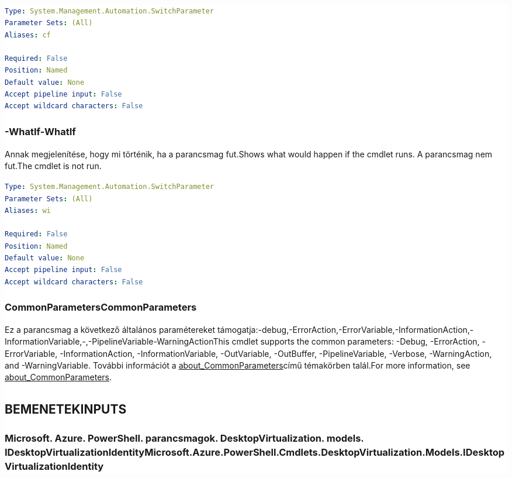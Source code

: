 ```yaml
Type: System.Management.Automation.SwitchParameter
Parameter Sets: (All)
Aliases: cf

Required: False
Position: Named
Default value: None
Accept pipeline input: False
Accept wildcard characters: False
```

### <span data-ttu-id="99769-130">-WhatIf</span><span class="sxs-lookup"><span data-stu-id="99769-130">-WhatIf</span></span>
<span data-ttu-id="99769-131">Annak megjelenítése, hogy mi történik, ha a parancsmag fut.</span><span class="sxs-lookup"><span data-stu-id="99769-131">Shows what would happen if the cmdlet runs.</span></span>
<span data-ttu-id="99769-132">A parancsmag nem fut.</span><span class="sxs-lookup"><span data-stu-id="99769-132">The cmdlet is not run.</span></span>

```yaml
Type: System.Management.Automation.SwitchParameter
Parameter Sets: (All)
Aliases: wi

Required: False
Position: Named
Default value: None
Accept pipeline input: False
Accept wildcard characters: False
```

### <span data-ttu-id="99769-133">CommonParameters</span><span class="sxs-lookup"><span data-stu-id="99769-133">CommonParameters</span></span>
<span data-ttu-id="99769-134">Ez a parancsmag a következő általános paramétereket támogatja:-debug,-ErrorAction,-ErrorVariable,-InformationAction,-InformationVariable,-,-PipelineVariable-WarningAction</span><span class="sxs-lookup"><span data-stu-id="99769-134">This cmdlet supports the common parameters: -Debug, -ErrorAction, -ErrorVariable, -InformationAction, -InformationVariable, -OutVariable, -OutBuffer, -PipelineVariable, -Verbose, -WarningAction, and -WarningVariable.</span></span> <span data-ttu-id="99769-135">További információt a [about_CommonParameters](http://go.microsoft.com/fwlink/?LinkID=113216)című témakörben talál.</span><span class="sxs-lookup"><span data-stu-id="99769-135">For more information, see [about_CommonParameters](http://go.microsoft.com/fwlink/?LinkID=113216).</span></span>

## <span data-ttu-id="99769-136">BEMENETEK</span><span class="sxs-lookup"><span data-stu-id="99769-136">INPUTS</span></span>

### <span data-ttu-id="99769-137">Microsoft. Azure. PowerShell. parancsmagok. DesktopVirtualization. models. IDesktopVirtualizationIdentity</span><span class="sxs-lookup"><span data-stu-id="99769-137">Microsoft.Azure.PowerShell.Cmdlets.DesktopVirtualization.Models.IDesktopVirtualizationIdentity</span></span>
